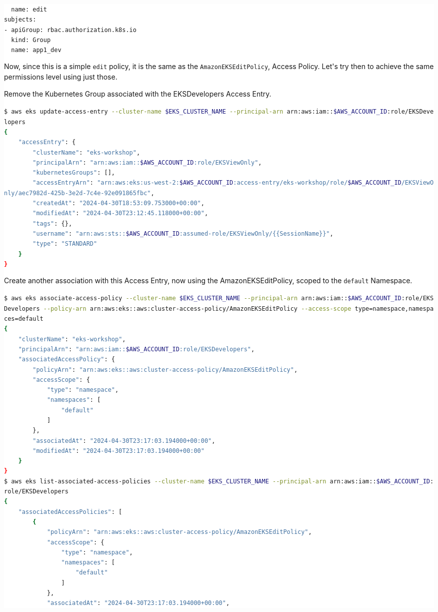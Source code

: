 ```bash
  name: edit
subjects:
- apiGroup: rbac.authorization.k8s.io
  kind: Group
  name: app1_dev
```

Now, since this is a simple `edit` policy, it is the same as the `AmazonEKSEditPolicy`, Access Policy. Let's try then to achieve the same permissions level using just those.

Remove the Kubernetes Group associated with the EKSDevelopers Access Entry.

```bash
$ aws eks update-access-entry --cluster-name $EKS_CLUSTER_NAME --principal-arn arn:aws:iam::$AWS_ACCOUNT_ID:role/EKSDevelopers
{
    "accessEntry": {
        "clusterName": "eks-workshop",
        "principalArn": "arn:aws:iam::$AWS_ACCOUNT_ID:role/EKSViewOnly",
        "kubernetesGroups": [],
        "accessEntryArn": "arn:aws:eks:us-west-2:$AWS_ACCOUNT_ID:access-entry/eks-workshop/role/$AWS_ACCOUNT_ID/EKSViewOnly/aec7982d-425b-3e2d-7c4e-92e091865fbc",
        "createdAt": "2024-04-30T18:53:09.753000+00:00",
        "modifiedAt": "2024-04-30T23:12:45.118000+00:00",
        "tags": {},
        "username": "arn:aws:sts::$AWS_ACCOUNT_ID:assumed-role/EKSViewOnly/{{SessionName}}",
        "type": "STANDARD"
    }
}
```

Create another association with this Access Entry, now using the AmazonEKSEditPolicy, scoped to the `default` Namespace.

```bash
$ aws eks associate-access-policy --cluster-name $EKS_CLUSTER_NAME --principal-arn arn:aws:iam::$AWS_ACCOUNT_ID:role/EKSDevelopers --policy-arn arn:aws:eks::aws:cluster-access-policy/AmazonEKSEditPolicy --access-scope type=namespace,namespaces=default
{
    "clusterName": "eks-workshop",
    "principalArn": "arn:aws:iam::$AWS_ACCOUNT_ID:role/EKSDevelopers",
    "associatedAccessPolicy": {
        "policyArn": "arn:aws:eks::aws:cluster-access-policy/AmazonEKSEditPolicy",
        "accessScope": {
            "type": "namespace",
            "namespaces": [
                "default"
            ]
        },
        "associatedAt": "2024-04-30T23:17:03.194000+00:00",
        "modifiedAt": "2024-04-30T23:17:03.194000+00:00"
    }
}
$ aws eks list-associated-access-policies --cluster-name $EKS_CLUSTER_NAME --principal-arn arn:aws:iam::$AWS_ACCOUNT_ID:role/EKSDevelopers
{
    "associatedAccessPolicies": [
        {
            "policyArn": "arn:aws:eks::aws:cluster-access-policy/AmazonEKSEditPolicy",
            "accessScope": {
                "type": "namespace",
                "namespaces": [
                    "default"
                ]
            },
            "associatedAt": "2024-04-30T23:17:03.194000+00:00",
```